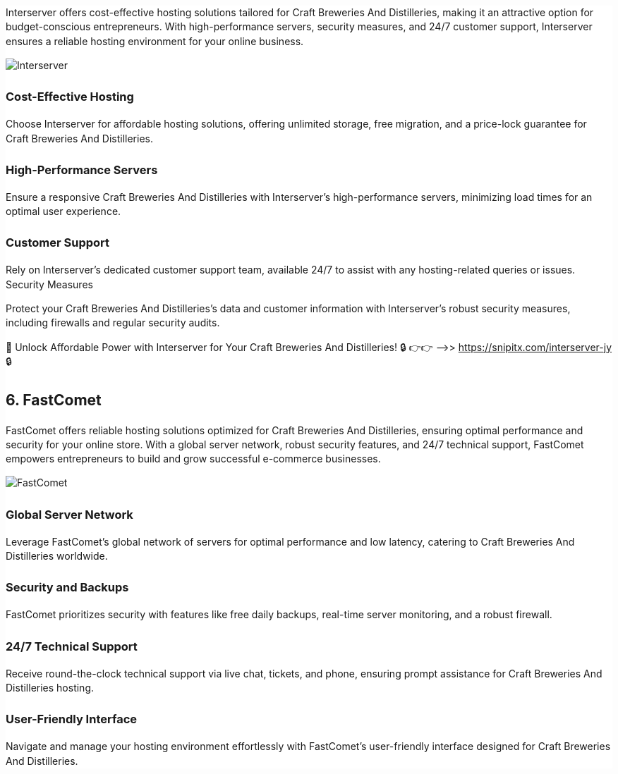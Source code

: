 Interserver offers cost-effective hosting solutions tailored for Craft Breweries And Distilleries, making it an attractive option for budget-conscious entrepreneurs. With high-performance servers, security measures, and 24/7 customer support, Interserver ensures a reliable hosting environment for your online business.

![Interserver](https://i.imgur.com/OM5dOEW.jpeg "Interserver Hosting")

### Cost-Effective Hosting
Choose Interserver for affordable hosting solutions, offering unlimited storage, free migration, and a price-lock guarantee for Craft Breweries And Distilleries.

### High-Performance Servers
Ensure a responsive Craft Breweries And Distilleries with Interserver’s high-performance servers, minimizing load times for an optimal user experience.

### Customer Support
Rely on Interserver’s dedicated customer support team, available 24/7 to assist with any hosting-related queries or issues.
Security Measures

Protect your Craft Breweries And Distilleries’s data and customer information with Interserver’s robust security measures, including firewalls and regular security audits.

💸 Unlock Affordable Power with Interserver for Your Craft Breweries And Distilleries! 🔒
👉👉 -->> https://snipitx.com/interserver-jy 🔒

## 6. FastComet

FastComet offers reliable hosting solutions optimized for Craft Breweries And Distilleries, ensuring optimal performance and security for your online store. With a global server network, robust security features, and 24/7 technical support, FastComet empowers entrepreneurs to build and grow successful e-commerce businesses.

![FastComet](https://i.imgur.com/7qgXuWp.png "FastComet Hosting")

### Global Server Network
Leverage FastComet’s global network of servers for optimal performance and low latency, catering to Craft Breweries And Distilleries worldwide.

### Security and Backups
FastComet prioritizes security with features like free daily backups, real-time server monitoring, and a robust firewall.

### 24/7 Technical Support
Receive round-the-clock technical support via live chat, tickets, and phone, ensuring prompt assistance for Craft Breweries And Distilleries hosting.

### User-Friendly Interface
Navigate and manage your hosting environment effortlessly with FastComet’s user-friendly interface designed for Craft Breweries And Distilleries.
